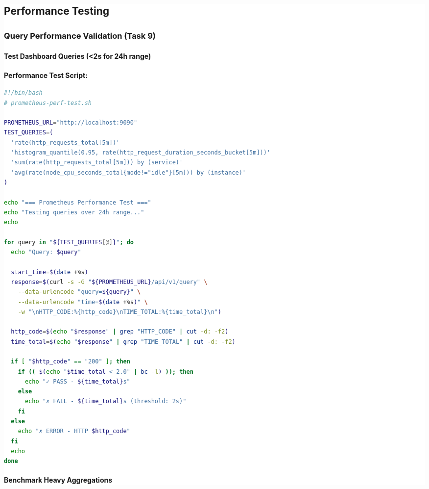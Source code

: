 
## Performance Testing

### Query Performance Validation (Task 9)

#### Test Dashboard Queries (<2s for 24h range)

**Performance Test Script:**

```bash
#!/bin/bash
# prometheus-perf-test.sh

PROMETHEUS_URL="http://localhost:9090"
TEST_QUERIES=(
  'rate(http_requests_total[5m])'
  'histogram_quantile(0.95, rate(http_request_duration_seconds_bucket[5m]))'
  'sum(rate(http_requests_total[5m])) by (service)'
  'avg(rate(node_cpu_seconds_total{mode!="idle"}[5m])) by (instance)'
)

echo "=== Prometheus Performance Test ==="
echo "Testing queries over 24h range..."
echo

for query in "${TEST_QUERIES[@]}"; do
  echo "Query: $query"

  start_time=$(date +%s)
  response=$(curl -s -G "${PROMETHEUS_URL}/api/v1/query" \
    --data-urlencode "query=${query}" \
    --data-urlencode "time=$(date +%s)" \
    -w "\nHTTP_CODE:%{http_code}\nTIME_TOTAL:%{time_total}\n")

  http_code=$(echo "$response" | grep "HTTP_CODE" | cut -d: -f2)
  time_total=$(echo "$response" | grep "TIME_TOTAL" | cut -d: -f2)

  if [ "$http_code" == "200" ]; then
    if (( $(echo "$time_total < 2.0" | bc -l) )); then
      echo "✓ PASS - ${time_total}s"
    else
      echo "✗ FAIL - ${time_total}s (threshold: 2s)"
    fi
  else
    echo "✗ ERROR - HTTP $http_code"
  fi
  echo
done
```

#### Benchmark Heavy Aggregations
